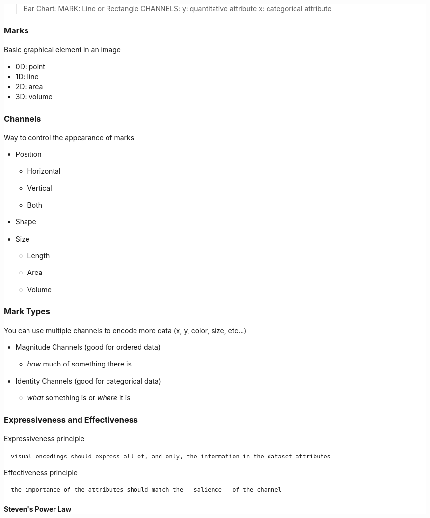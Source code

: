 > Bar Chart:
MARK: Line or Rectangle
CHANNELS:
    y: quantitative attribute
    x: categorical attribute

### Marks

Basic graphical element in an image

- 0D: point
- 1D: line
- 2D: area
- 3D: volume

### Channels

Way to control the appearance of marks

- Position

    - Horizontal

    - Vertical

    - Both

- Shape

- Size

    - Length

    - Area

    - Volume

### Mark Types

You can use multiple channels to encode more data (x, y, color, size, etc...)

- Magnitude Channels (good for ordered data)

    - _how_ much of something there is

- Identity Channels (good for categorical data)

    - _what_ something is or _where_ it is

### Expressiveness and Effectiveness

Expressiveness principle

    - visual encodings should express all of, and only, the information in the dataset attributes

Effectiveness principle

    - the importance of the attributes should match the __salience__ of the channel

#### Steven's Power Law
